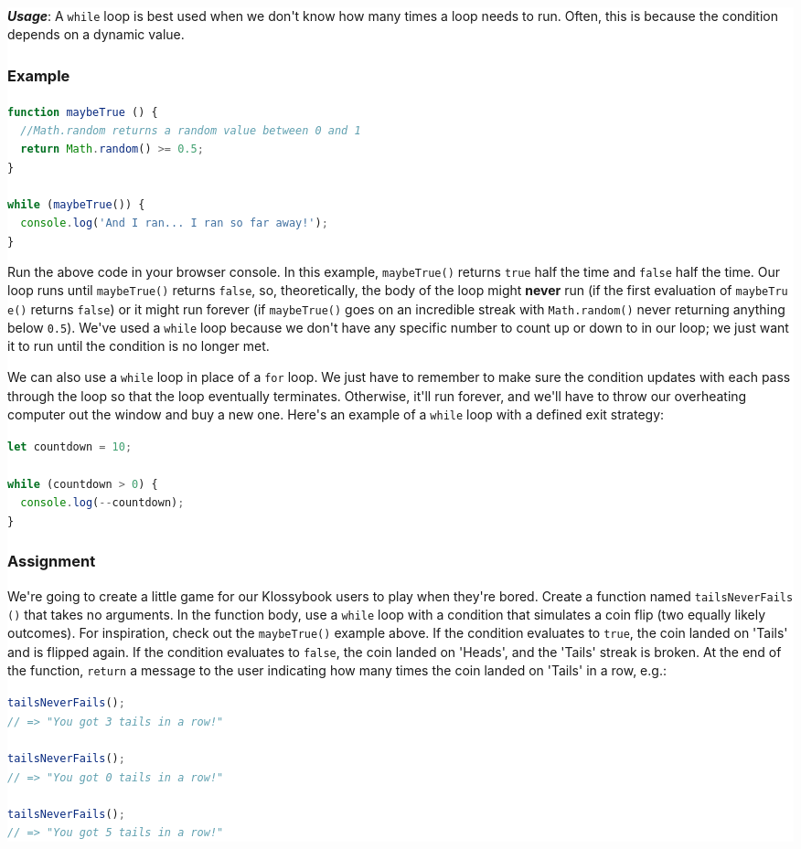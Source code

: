 ***Usage***: A `while` loop is best used when we don't know how many times a loop needs to
run. Often, this is because the condition depends on a dynamic value.

### Example

```js
function maybeTrue () {
  //Math.random returns a random value between 0 and 1
  return Math.random() >= 0.5;
}

while (maybeTrue()) {
  console.log('And I ran... I ran so far away!');
}
```

Run the above code in your browser console.   In this example, `maybeTrue()`
returns `true` half the time and `false` half the time. Our loop runs until
`maybeTrue()` returns `false`, so, theoretically, the body of the loop might
**never** run (if the first evaluation of `maybeTrue()` returns `false`) or it
might run forever (if `maybeTrue()` goes on an incredible streak with
`Math.random()` never returning anything below `0.5`). We've used a `while` loop
because we don't have any specific number to count up or down to in our loop; we
just want it to run until the condition is no longer met.

We can also use a `while` loop in place of a `for` loop. We just have to
remember to make sure the condition updates with each pass through the loop so
that the loop eventually terminates. Otherwise, it'll run forever, and we'll
have to throw our overheating computer out the window and buy a new one. Here's
an example of a `while` loop with a defined exit strategy:

```js
let countdown = 10;

while (countdown > 0) {
  console.log(--countdown);
}
```

### Assignment

We're going to create a little game for our Klossybook users to play when they're
bored. Create a function named `tailsNeverFails()` that takes no arguments. In
the function body, use a `while` loop with a condition that simulates a coin
flip (two equally likely outcomes). For inspiration, check out the `maybeTrue()`
example above. If the condition evaluates to `true`, the coin landed on 'Tails'
and is flipped again. If the condition evaluates to `false`, the coin landed on
'Heads', and the 'Tails' streak is broken. At the end of the function, `return`
a message to the user indicating how many times the coin landed on 'Tails' in a
row, e.g.:

```js
tailsNeverFails();
// => "You got 3 tails in a row!"

tailsNeverFails();
// => "You got 0 tails in a row!"

tailsNeverFails();
// => "You got 5 tails in a row!"
```
